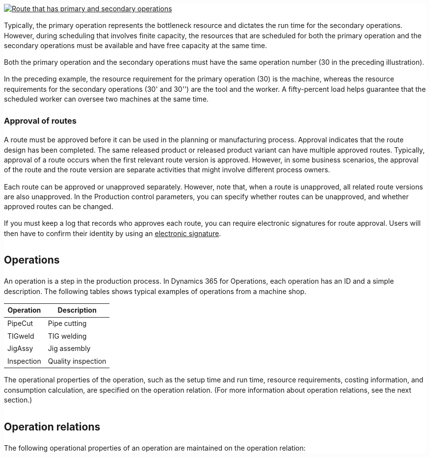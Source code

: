 [![Route that has primary and secondary operations](./media/routes-and-operations-3-parallel-operations.png)](./media/routes-and-operations-3-parallel-operations.png)  

Typically, the primary operation represents the bottleneck resource and dictates the run time for the secondary operations. However, during scheduling that involves finite capacity, the resources that are scheduled for both the primary operation and the secondary operations must be available and have free capacity at the same time.  

Both the primary operation and the secondary operations must have the same operation number (30 in the preceding illustration).  

In the preceding example, the resource requirement for the primary operation (30) is the machine, whereas the resource requirements for the secondary operations (30' and 30'') are the tool and the worker. A fifty-percent load helps guarantee that the scheduled worker can oversee two machines at the same time.

### <a name="approval-of-routes"></a>Approval of routes

A route must be approved before it can be used in the planning or manufacturing process. Approval indicates that the route design has been completed. The same released product or released product variant can have multiple approved routes. Typically, approval of a route occurs when the first relevant route version is approved. However, in some business scenarios, the approval of the route and the route version are separate activities that might involve different process owners.  

Each route can be approved or unapproved separately. However, note that, when a route is unapproved, all related route versions are also unapproved. In the Production control parameters, you can specify whether routes can be unapproved, and whether approved routes can be changed.  

If you must keep a log that records who approves each route, you can require electronic signatures for route approval. Users will then have to confirm their identity by using an [electronic signature](/dynamics365/operations/organization-administration/electronic-signature-overview).

## <a name="operations"></a>Operations
An operation is a step in the production process. In Dynamics 365 for Operations, each operation has an ID and a simple description. The following tables shows typical examples of operations from a machine shop.

| Operation  | Description        |
|------------|--------------------|
| PipeCut    | Pipe cutting       |
| TIGweld    | TIG welding        |
| JigAssy    | Jig assembly       |
| Inspection | Quality inspection |

The operational properties of the operation, such as the setup time and run time, resource requirements, costing information, and consumption calculation, are specified on the operation relation. (For more information about operation relations, see the next section.)

## <a name="operation-relations"></a>Operation relations
The following operational properties of an operation are maintained on the operation relation:
